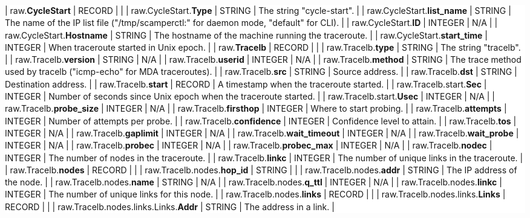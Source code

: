 | raw.**CycleStart** | RECORD |   |
| raw.CycleStart.**Type** | STRING | The string "cycle-start". |
| raw.CycleStart.**list_name** | STRING | The name of the IP list file ("/tmp/scamperctl:" for daemon mode, "default" for CLI). |
| raw.CycleStart.**ID** | INTEGER | N/A |
| raw.CycleStart.**Hostname** | STRING | The hostname of the machine running the traceroute. |
| raw.CycleStart.**start_time** | INTEGER | When traceroute started in Unix epoch. |
| raw.**Tracelb** | RECORD |   |
| raw.Tracelb.**type** | STRING | The string "tracelb". |
| raw.Tracelb.**version** | STRING | N/A |
| raw.Tracelb.**userid** | INTEGER | N/A |
| raw.Tracelb.**method** | STRING | The trace method used by tracelb ("icmp-echo" for MDA traceroutes). |
| raw.Tracelb.**src** | STRING | Source address. |
| raw.Tracelb.**dst** | STRING | Destination address. |
| raw.Tracelb.**start** | RECORD | A timestamp when the traceroute started. |
| raw.Tracelb.start.**Sec** | INTEGER | Number of seconds since Unix epoch when the traceroute started. |
| raw.Tracelb.start.**Usec** | INTEGER | N/A |
| raw.Tracelb.**probe_size** | INTEGER | N/A |
| raw.Tracelb.**firsthop** | INTEGER | Where to start probing. |
| raw.Tracelb.**attempts** | INTEGER | Number of attempts per probe. |
| raw.Tracelb.**confidence** | INTEGER | Confidence level to attain. |
| raw.Tracelb.**tos** | INTEGER | N/A |
| raw.Tracelb.**gaplimit** | INTEGER | N/A |
| raw.Tracelb.**wait_timeout** | INTEGER | N/A |
| raw.Tracelb.**wait_probe** | INTEGER | N/A |
| raw.Tracelb.**probec** | INTEGER | N/A |
| raw.Tracelb.**probec_max** | INTEGER | N/A |
| raw.Tracelb.**nodec** | INTEGER | The number of nodes in the traceroute. |
| raw.Tracelb.**linkc** | INTEGER | The number of unique links in the traceroute. |
| raw.Tracelb.**nodes** | RECORD |   |
| raw.Tracelb.nodes.**hop_id** | STRING |   |
| raw.Tracelb.nodes.**addr** | STRING | The IP address of the node. |
| raw.Tracelb.nodes.**name** | STRING | N/A |
| raw.Tracelb.nodes.**q_ttl** | INTEGER | N/A |
| raw.Tracelb.nodes.**linkc** | INTEGER | The number of unique links for this node. |
| raw.Tracelb.nodes.**links** | RECORD |   |
| raw.Tracelb.nodes.links.**Links** | RECORD |   |
| raw.Tracelb.nodes.links.Links.**Addr** | STRING | The address in a link.  |